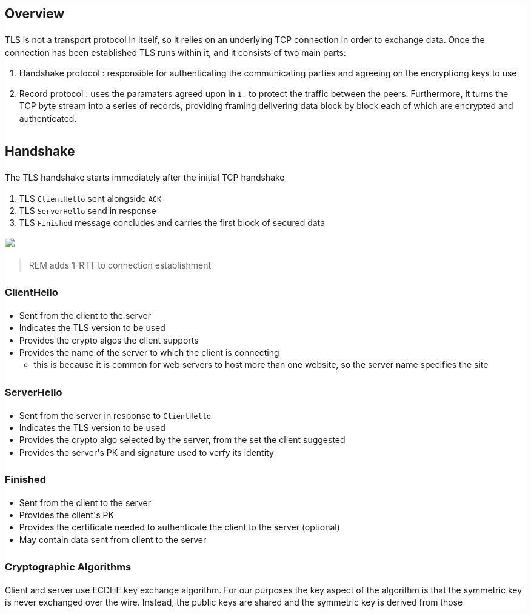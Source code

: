 ## Overview

TLS is not a transport protocol in itself, so it relies on an underlying TCP connection in order to exchange data. Once the connection has been established TLS runs within it, and it consists of two main parts:

1. Handshake protocol : responsible for authenticating the communicating parties and agreeing on the encryptiong keys to use

2. Record protocol : uses the paramaters agreed upon in `1.` to protect the traffic between the peers. Furthermore, it turns the TCP byte stream into a series of records, providing framing delivering data block by block each of which are encrypted and authenticated.

## Handshake

The TLS handshake starts immediately after the initial TCP handshake

1. TLS `ClientHello` sent alongside `ACK`
2. TLS `ServerHello` send in response
3. TLS `Finished` message concludes and carries the first block of secured data

![](@attachment/Clipboard_2021-02-15-15-04-46.png)

> REM adds 1-RTT to connection establishment

### ClientHello

- Sent from the client to the server
- Indicates the TLS version to be used
- Provides the crypto algos the client supports
- Provides the name of the server to which the client is connecting
  - this is because it is common for web servers to host more than one website, so the server name specifies the site

### ServerHello

- Sent from the server in response to `ClientHello`
- Indicates the TLS version to be used
- Provides the crypto algo selected by the server, from the set the client suggested
- Provides the server's PK and signature used to verfy its identity

### Finished

- Sent from the client to the server
- Provides the client's PK
- Provides the certificate needed to authenticate the client to the server (optional)
- May contain data sent from client to the server

### Cryptographic Algorithms

Client and server use ECDHE key exchange algorithm. For our purposes the key aspect of the algorithm is that the symmetric key is never exchanged over the wire. Instead, the public keys are shared and the symmetric key is derived from those
